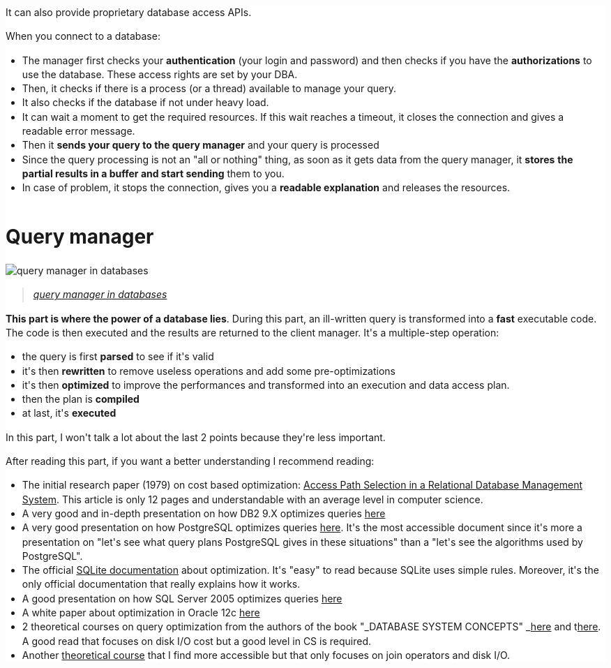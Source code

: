 It can also provide proprietary database access APIs.

When you connect to a database:

  * The manager first checks your **authentication** (your login and password) and then checks if you have the **authorizations** to use the database. These access rights are set by your DBA.
  * Then, it checks if there is a process (or a thread) available to manage your query.
  * It also checks if the database if not under heavy load.
  * It can wait a moment to get the required resources. If this wait reaches a timeout, it closes the connection and gives a readable error message.
  * Then it **sends your query to the query manager** and your query is processed
  * Since the query processing is not an "all or nothing" thing, as soon as it gets data from the query manager, it **stores** **the partial results in a buffer and start sending** them to you.
  * In case of problem, it stops the connection, gives you a **readable explanation** and releases the resources.

# Query manager

![query manager in databases](http://coding-geek.com/wp-content/uploads/2015/08/query_manager.png.pagespeed.ce.OeW04qkPf5.png)

> _[query manager in databases](http://coding-geek.com/wp-content/uploads/2015/08/query_manager.png)_

**This part is where the power of a database lies**. During this part, an ill-written query is transformed into a **fast** executable code. The code is then executed and the results are returned to the client manager. It's a multiple-step operation:

  * the query is first **parsed** to see if it's valid
  * it's then **rewritten** to remove useless operations and add some pre-optimizations
  * it's then **optimized** to improve the performances and transformed into an execution and data access plan.
  * then the plan is **compiled**
  * at last, it's **executed**

In this part, I won't talk a lot about the last 2 points because they're less important.

After reading this part, if you want a better understanding I recommend reading:

  * The initial research paper (1979) on cost based optimization: [Access Path Selection in a Relational Database Management System](http://www.cs.berkeley.edu/~brewer/cs262/3-selinger79.pdf). This article is only 12 pages and understandable with an average level in computer science.
  * A very good and in-depth presentation on how DB2 9.X optimizes queries [here](http://infolab.stanford.edu/~hyunjung/cs346/db2-talk.pdf)
  * A very good presentation on how PostgreSQL optimizes queries [here](http://momjian.us/main/writings/pgsql/optimizer.pdf). It's the most accessible document since it's more a presentation on "let's see what query plans PostgreSQL gives in these situations" than a "let's see the algorithms used by PostgreSQL".
  * The official [SQLite documentation](https://www.sqlite.org/optoverview.html) about optimization. It's "easy" to read because SQLite uses simple rules. Moreover, it's the only official documentation that really explains how it works.
  * A good presentation on how SQL Server 2005 optimizes queries [here](https://blogs.msdn.com/cfs-filesystemfile.ashx/__key/communityserver-components-postattachments/00-08-50-84-93/QPTalk.pdf)
  * A white paper about optimization in Oracle 12c [here](http://www.oracle.com/technetwork/database/bi-datawarehousing/twp-optimizer-with-oracledb-12c-1963236.pdf)
  * 2 theoretical courses on query optimization from the authors of the book "_DATABASE SYSTEM CONCEPTS" _[here](http://codex.cs.yale.edu/avi/db-book/db6/slide-dir/PPT-dir/ch12.ppt) and t[here](http://codex.cs.yale.edu/avi/db-book/db6/slide-dir/PPT-dir/ch13.ppt). A good read that focuses on disk I/O cost but a good level in CS is required.
  * Another [theoretical course](https://www.informatik.hu-berlin.de/de/forschung/gebiete/wbi/teaching/archive/sose05/dbs2/slides/09_joins.pdf) that I find more accessible but that only focuses on join operators and disk I/O.
